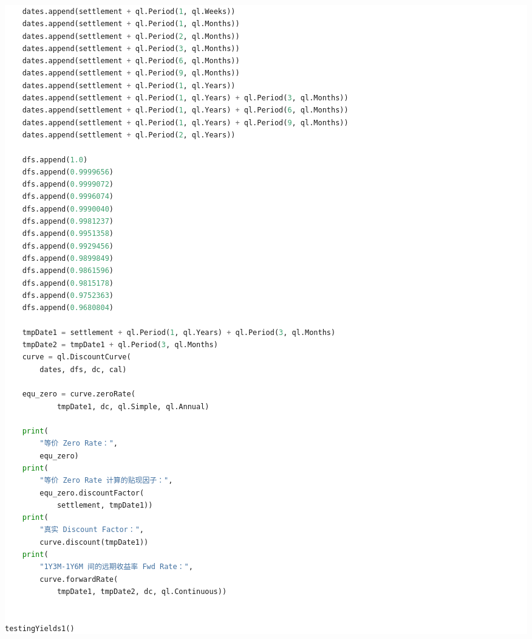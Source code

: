 ```python
    dates.append(settlement + ql.Period(1, ql.Weeks))
    dates.append(settlement + ql.Period(1, ql.Months))
    dates.append(settlement + ql.Period(2, ql.Months))
    dates.append(settlement + ql.Period(3, ql.Months))
    dates.append(settlement + ql.Period(6, ql.Months))
    dates.append(settlement + ql.Period(9, ql.Months))
    dates.append(settlement + ql.Period(1, ql.Years))
    dates.append(settlement + ql.Period(1, ql.Years) + ql.Period(3, ql.Months))
    dates.append(settlement + ql.Period(1, ql.Years) + ql.Period(6, ql.Months))
    dates.append(settlement + ql.Period(1, ql.Years) + ql.Period(9, ql.Months))
    dates.append(settlement + ql.Period(2, ql.Years))

    dfs.append(1.0)
    dfs.append(0.9999656)
    dfs.append(0.9999072)
    dfs.append(0.9996074)
    dfs.append(0.9990040)
    dfs.append(0.9981237)
    dfs.append(0.9951358)
    dfs.append(0.9929456)
    dfs.append(0.9899849)
    dfs.append(0.9861596)
    dfs.append(0.9815178)
    dfs.append(0.9752363)
    dfs.append(0.9680804)

    tmpDate1 = settlement + ql.Period(1, ql.Years) + ql.Period(3, ql.Months)
    tmpDate2 = tmpDate1 + ql.Period(3, ql.Months)
    curve = ql.DiscountCurve(
        dates, dfs, dc, cal)

    equ_zero = curve.zeroRate(
            tmpDate1, dc, ql.Simple, ql.Annual)

    print(
        "等价 Zero Rate：",
        equ_zero)
    print(
        "等价 Zero Rate 计算的贴现因子：",
        equ_zero.discountFactor(
            settlement, tmpDate1))
    print(
        "真实 Discount Factor：",
        curve.discount(tmpDate1))
    print(
        "1Y3M-1Y6M 间的远期收益率 Fwd Rate：",
        curve.forwardRate(
            tmpDate1, tmpDate2, dc, ql.Continuous))


testingYields1()
```

